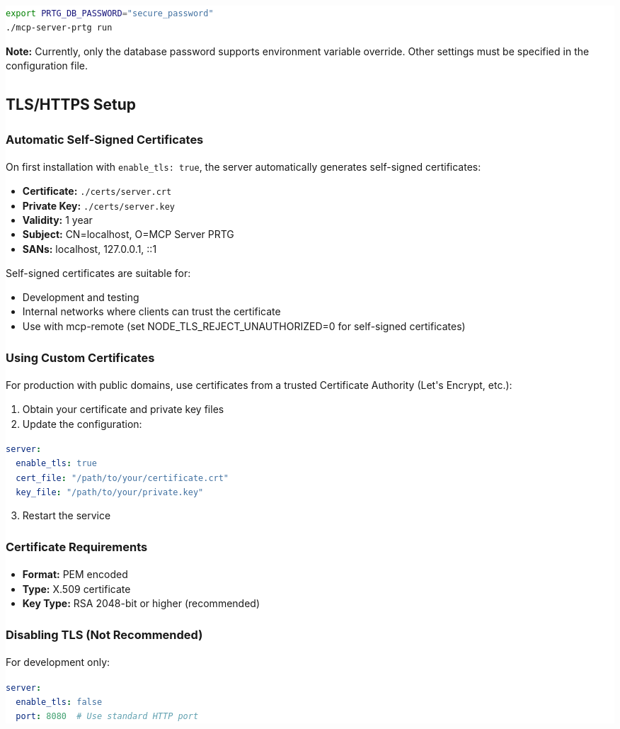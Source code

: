 ```bash
export PRTG_DB_PASSWORD="secure_password"
./mcp-server-prtg run
```

**Note:** Currently, only the database password supports environment variable override. Other settings must be specified in the configuration file.

## TLS/HTTPS Setup

### Automatic Self-Signed Certificates

On first installation with `enable_tls: true`, the server automatically generates self-signed certificates:

- **Certificate:** `./certs/server.crt`
- **Private Key:** `./certs/server.key`
- **Validity:** 1 year
- **Subject:** CN=localhost, O=MCP Server PRTG
- **SANs:** localhost, 127.0.0.1, ::1

Self-signed certificates are suitable for:
- Development and testing
- Internal networks where clients can trust the certificate
- Use with mcp-remote (set NODE_TLS_REJECT_UNAUTHORIZED=0 for self-signed certificates)

### Using Custom Certificates

For production with public domains, use certificates from a trusted Certificate Authority (Let's Encrypt, etc.):

1. Obtain your certificate and private key files
2. Update the configuration:

```yaml
server:
  enable_tls: true
  cert_file: "/path/to/your/certificate.crt"
  key_file: "/path/to/your/private.key"
```

3. Restart the service

### Certificate Requirements

- **Format:** PEM encoded
- **Type:** X.509 certificate
- **Key Type:** RSA 2048-bit or higher (recommended)

### Disabling TLS (Not Recommended)

For development only:

```yaml
server:
  enable_tls: false
  port: 8080  # Use standard HTTP port
```
